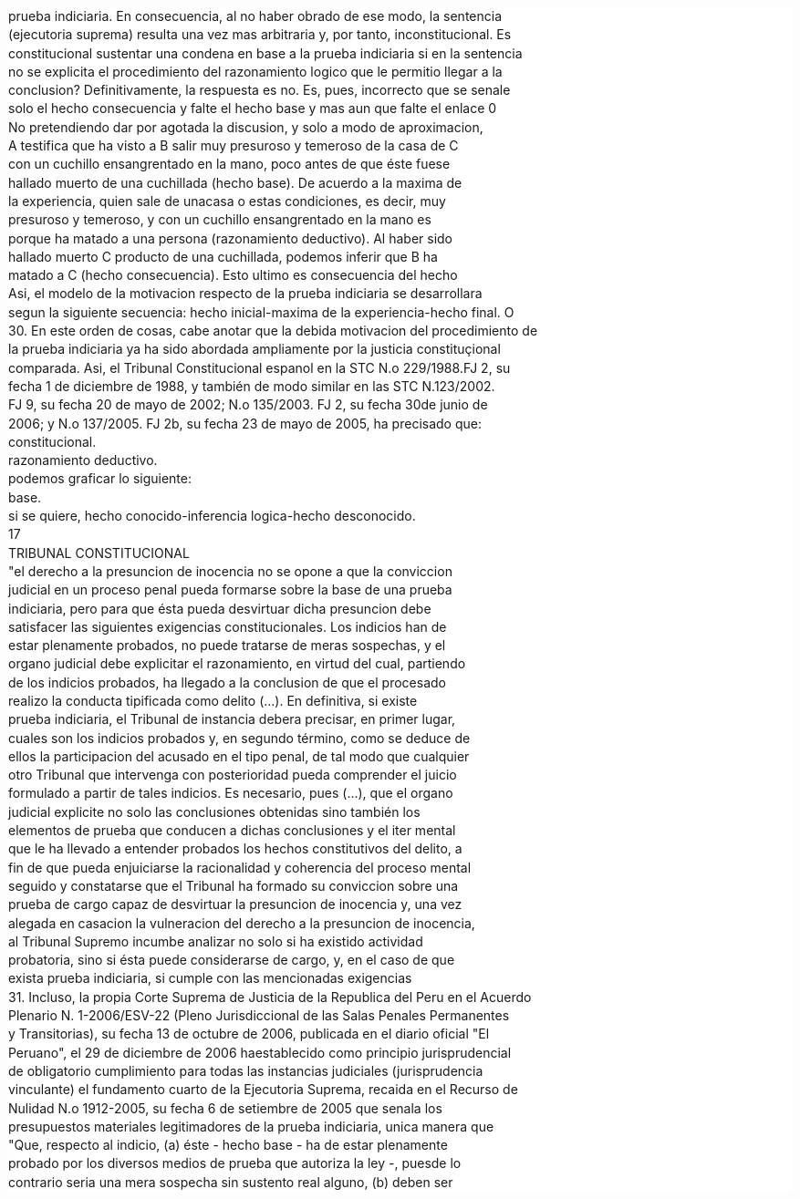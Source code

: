 prueba indiciaria. En consecuencia, al no haber obrado de ese modo, la sentencia  
(ejecutoria suprema) resulta una vez mas arbitraria y, por tanto, inconstitucional. Es  
constitucional sustentar una condena en base a la prueba indiciaria si en la sentencia  
no se explicita el procedimiento del razonamiento logico que le permitio llegar a la  
conclusion? Definitivamente, la respuesta es no. Es, pues, incorrecto que se senale  
solo el hecho consecuencia y falte el hecho base y mas aun que falte el enlace 0  
No pretendiendo dar por agotada la discusion, y solo a modo de aproximacion,  
A testifica que ha visto a B salir muy presuroso y temeroso de la casa de C  
con un cuchillo ensangrentado en la mano, poco antes de que éste fuese  
hallado muerto de una cuchillada (hecho base). De acuerdo a la maxima de  
la experiencia, quien sale de unacasa o estas condiciones, es decir, muy  
presuroso y temeroso, y con un cuchillo ensangrentado en la mano es  
porque ha matado a una persona (razonamiento deductivo). Al haber sido  
hallado muerto C producto de una cuchillada, podemos inferir que B ha  
matado a C (hecho consecuencia). Esto ultimo es consecuencia del hecho  
Asi, el modelo de la motivacion respecto de la prueba indiciaria se desarrollara  
segun la siguiente secuencia: hecho inicial-maxima de la experiencia-hecho final. O  
30. En este orden de cosas, cabe anotar que la debida motivacion del procedimiento de  
la prueba indiciaria ya ha sido abordada ampliamente por la justicia constituçional  
comparada. Asi, el Tribunal Constitucional espanol en la STC N.o 229/1988.FJ 2, su  
fecha 1 de diciembre de 1988, y también de modo similar en las STC N.123/2002.  
FJ 9, su fecha 20 de mayo de 2002; N.o 135/2003. FJ 2, su fecha 30de junio de  
2006; y N.o 137/2005. FJ 2b, su fecha 23 de mayo de 2005, ha precisado que:  
constitucional.  
razonamiento deductivo.  
podemos graficar lo siguiente:  
base.  
si se quiere, hecho conocido-inferencia logica-hecho desconocido.  
17  
TRIBUNAL CONSTITUCIONAL  
"el derecho a la presuncion de inocencia no se opone a que la conviccion  
judicial en un proceso penal pueda formarse sobre la base de una prueba  
indiciaria, pero para que ésta pueda desvirtuar dicha presuncion debe  
satisfacer las siguientes exigencias constitucionales. Los indicios han de  
estar plenamente probados, no puede tratarse de meras sospechas, y el  
organo judicial debe explicitar el razonamiento, en virtud del cual, partiendo  
de los indicios probados, ha llegado a la conclusion de que el procesado  
realizo la conducta tipificada como delito (...). En definitiva, si existe  
prueba indiciaria, el Tribunal de instancia debera precisar, en primer lugar,  
cuales son los indicios probados y, en segundo término, como se deduce de  
ellos la participacion del acusado en el tipo penal, de tal modo que cualquier  
otro Tribunal que intervenga con posterioridad pueda comprender el juicio  
formulado a partir de tales indicios. Es necesario, pues (...), que el organo  
judicial explicite no solo las conclusiones obtenidas sino también los  
elementos de prueba que conducen a dichas conclusiones y el iter mental  
que le ha llevado a entender probados los hechos constitutivos del delito, a  
fin de que pueda enjuiciarse la racionalidad y coherencia del proceso mental  
seguido y constatarse que el Tribunal ha formado su conviccion sobre una  
prueba de cargo capaz de desvirtuar la presuncion de inocencia y, una vez  
alegada en casacion la vulneracion del derecho a la presuncion de inocencia,  
al Tribunal Supremo incumbe analizar no solo si ha existido actividad  
probatoria, sino si ésta puede considerarse de cargo, y, en el caso de que  
exista prueba indiciaria, si cumple con las mencionadas exigencias  
31. Incluso, la propia Corte Suprema de Justicia de la Republica del Peru en el Acuerdo  
Plenario N. 1-2006/ESV-22 (Pleno Jurisdiccional de las Salas Penales Permanentes  
y Transitorias), su fecha 13 de octubre de 2006, publicada en el diario oficial "El  
Peruano", el 29 de diciembre de 2006 haestablecido como principio jurisprudencial  
de obligatorio cumplimiento para todas las instancias judiciales (jurisprudencia  
vinculante) el fundamento cuarto de la Ejecutoria Suprema, recaida en el Recurso de  
Nulidad N.o 1912-2005, su fecha 6 de setiembre de 2005 que senala los  
presupuestos materiales legitimadores de la prueba indiciaria, unica manera que  
"Que, respecto al indicio, (a) éste - hecho base - ha de estar plenamente  
probado por los diversos medios de prueba que autoriza la ley -, puesde lo  
contrario seria una mera sospecha sin sustento real alguno, (b) deben ser  